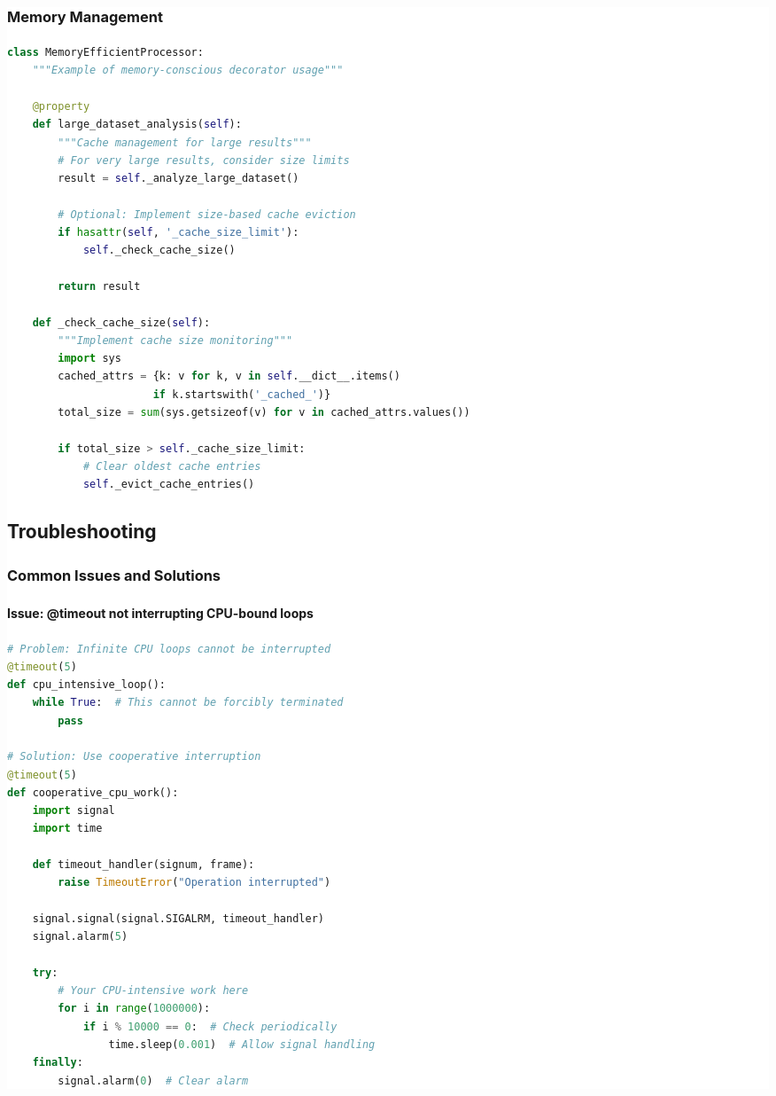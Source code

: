 ### Memory Management

```python
class MemoryEfficientProcessor:
    """Example of memory-conscious decorator usage"""

    @property
    def large_dataset_analysis(self):
        """Cache management for large results"""
        # For very large results, consider size limits
        result = self._analyze_large_dataset()

        # Optional: Implement size-based cache eviction
        if hasattr(self, '_cache_size_limit'):
            self._check_cache_size()

        return result

    def _check_cache_size(self):
        """Implement cache size monitoring"""
        import sys
        cached_attrs = {k: v for k, v in self.__dict__.items()
                       if k.startswith('_cached_')}
        total_size = sum(sys.getsizeof(v) for v in cached_attrs.values())

        if total_size > self._cache_size_limit:
            # Clear oldest cache entries
            self._evict_cache_entries()
```

## Troubleshooting

### Common Issues and Solutions

#### Issue: @timeout not interrupting CPU-bound loops

```python
# Problem: Infinite CPU loops cannot be interrupted
@timeout(5)
def cpu_intensive_loop():
    while True:  # This cannot be forcibly terminated
        pass

# Solution: Use cooperative interruption
@timeout(5)
def cooperative_cpu_work():
    import signal
    import time

    def timeout_handler(signum, frame):
        raise TimeoutError("Operation interrupted")

    signal.signal(signal.SIGALRM, timeout_handler)
    signal.alarm(5)

    try:
        # Your CPU-intensive work here
        for i in range(1000000):
            if i % 10000 == 0:  # Check periodically
                time.sleep(0.001)  # Allow signal handling
    finally:
        signal.alarm(0)  # Clear alarm
```
